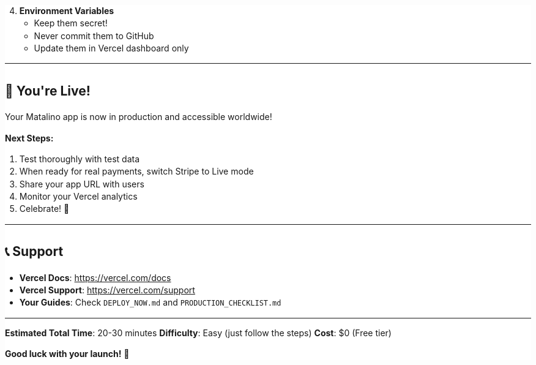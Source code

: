4. **Environment Variables**
   - Keep them secret!
   - Never commit them to GitHub
   - Update them in Vercel dashboard only

---

## 🚀 You're Live!

Your Matalino app is now in production and accessible worldwide!

**Next Steps:**
1. Test thoroughly with test data
2. When ready for real payments, switch Stripe to Live mode
3. Share your app URL with users
4. Monitor your Vercel analytics
5. Celebrate! 🎊

---

## 📞 Support

- **Vercel Docs**: https://vercel.com/docs
- **Vercel Support**: https://vercel.com/support
- **Your Guides**: Check `DEPLOY_NOW.md` and `PRODUCTION_CHECKLIST.md`

---

**Estimated Total Time**: 20-30 minutes
**Difficulty**: Easy (just follow the steps)
**Cost**: $0 (Free tier)

**Good luck with your launch!** 🚀

